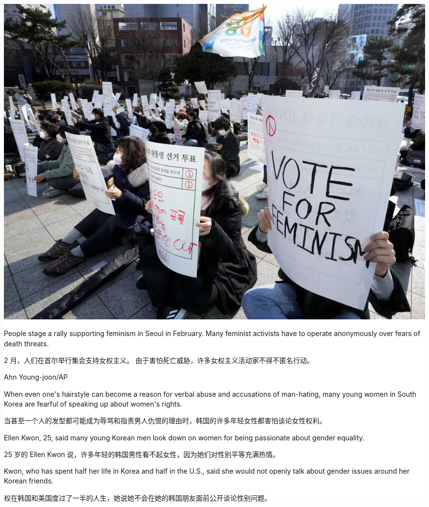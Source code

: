   ![](ap22052225661537-9c73f903ce8603f637aa1ede06c8a3c46ecc6bfc-s1100-c50.jpg)

People stage a rally supporting feminism in Seoul in February. Many feminist activists have to operate anonymously over fears of death threats.

2 月，人们在首尔举行集会支持女权主义。 由于害怕死亡威胁，许多女权主义活动家不得不匿名行动。

Ahn Young-joon/AP

When even one's hairstyle can become a reason for verbal abuse and accusations of man-hating, many young women in South Korea are fearful of speaking up about women's rights.

当甚至一个人的发型都可能成为辱骂和指责男人仇恨的理由时，韩国的许多年轻女性都害怕谈论女性权利。

Ellen Kwon, 25, said many young Korean men look down on women for being passionate about gender equality.

25 岁的 Ellen Kwon 说，许多年轻的韩国男性看不起女性，因为她们对性别平等充满热情。

Kwon, who has spent half her life in Korea and half in the U.S., said she would not openly talk about gender issues around her Korean friends.

权在韩国和美国度过了一半的人生，她说她不会在她的韩国朋友面前公开谈论性别问题。
